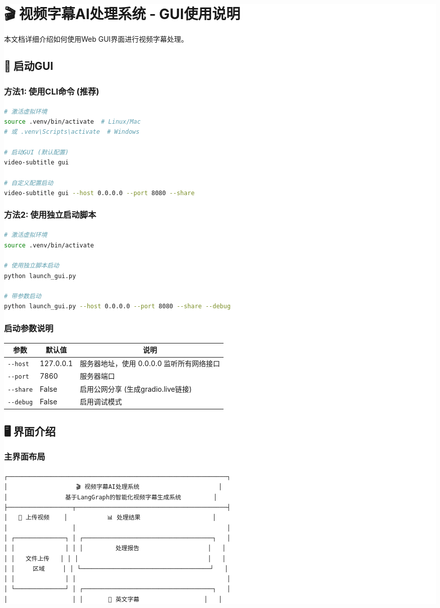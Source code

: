 # 🎬 视频字幕AI处理系统 - GUI使用说明

本文档详细介绍如何使用Web GUI界面进行视频字幕处理。

## 🚀 启动GUI

### 方法1: 使用CLI命令 (推荐)

```bash
# 激活虚拟环境
source .venv/bin/activate  # Linux/Mac
# 或 .venv\Scripts\activate  # Windows

# 启动GUI (默认配置)
video-subtitle gui

# 自定义配置启动
video-subtitle gui --host 0.0.0.0 --port 8080 --share
```

### 方法2: 使用独立启动脚本

```bash
# 激活虚拟环境
source .venv/bin/activate

# 使用独立脚本启动
python launch_gui.py

# 带参数启动
python launch_gui.py --host 0.0.0.0 --port 8080 --share --debug
```

### 启动参数说明

| 参数 | 默认值 | 说明 |
|------|--------|------|
| `--host` | 127.0.0.1 | 服务器地址，使用 0.0.0.0 监听所有网络接口 |
| `--port` | 7860 | 服务器端口 |
| `--share` | False | 启用公网分享 (生成gradio.live链接) |
| `--debug` | False | 启用调试模式 |

## 🖥️ 界面介绍

### 主界面布局

```
┌─────────────────────────────────────────────────────────────┐
│                   🎬 视频字幕AI处理系统                      │
│                基于LangGraph的智能化视频字幕生成系统         │
├──────────────────┬──────────────────────────────────────────┤
│   📁 上传视频    │           📊 处理结果                    │
│                  │                                          │
│ ┌──────────────┐ │ ┌────────────────────────────────────┐   │
│ │              │ │ │         处理报告                   │   │
│ │   文件上传   │ │ │                                    │   │
│ │     区域     │ │ └────────────────────────────────────┘   │
│ │              │ │                                          │
│ └──────────────┘ │ ┌────────────────────────────────────┐   │
│                  │ │       📄 英文字幕                  │   │
```